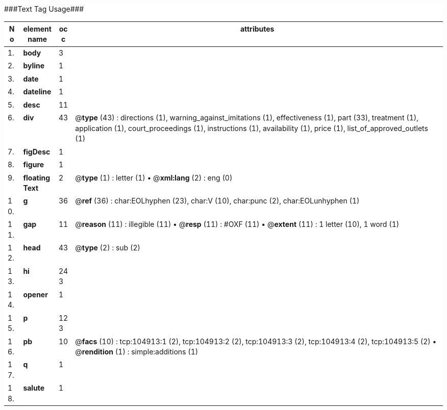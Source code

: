 
###Text Tag Usage###

|No|element name|occ|attributes|
|---|---|---|---|
|1.|__body__|3||
|2.|__byline__|1||
|3.|__date__|1||
|4.|__dateline__|1||
|5.|__desc__|11||
|6.|__div__|43| @__type__ (43) : directions (1), warning_against_imitations (1), effectiveness (1), part (33), treatment (1), application (1), court_proceedings (1), instructions (1), availability (1), price (1), list_of_approved_outlets (1)|
|7.|__figDesc__|1||
|8.|__figure__|1||
|9.|__floatingText__|2| @__type__ (1) : letter (1)  •  @__xml:lang__ (2) : eng (0)|
|10.|__g__|36| @__ref__ (36) : char:EOLhyphen (23), char:V (10), char:punc (2), char:EOLunhyphen (1)|
|11.|__gap__|11| @__reason__ (11) : illegible (11)  •  @__resp__ (11) : #OXF (11)  •  @__extent__ (11) : 1 letter (10), 1 word (1)|
|12.|__head__|43| @__type__ (2) : sub (2)|
|13.|__hi__|243||
|14.|__opener__|1||
|15.|__p__|123||
|16.|__pb__|10| @__facs__ (10) : tcp:104913:1 (2), tcp:104913:2 (2), tcp:104913:3 (2), tcp:104913:4 (2), tcp:104913:5 (2)  •  @__rendition__ (1) : simple:additions (1)|
|17.|__q__|1||
|18.|__salute__|1||
